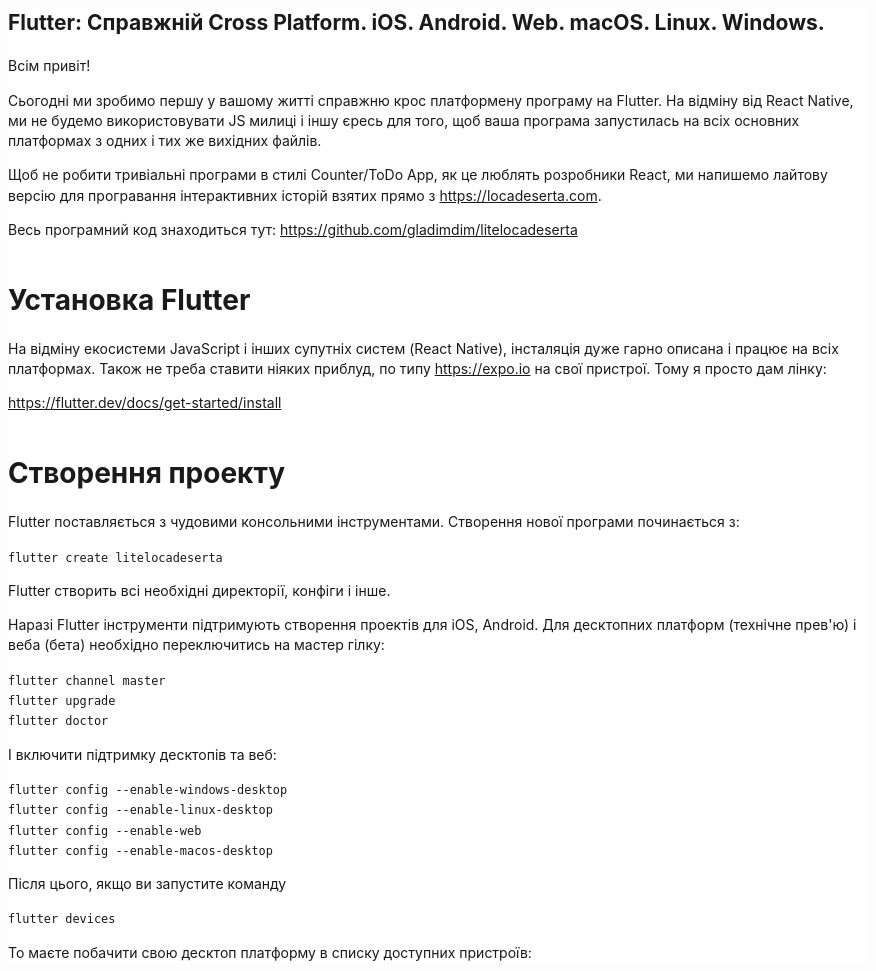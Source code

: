 ## Flutter: Справжній Cross Platform. iOS. Android. Web. macOS. Linux. Windows.

Всім привіт!

Сьогодні ми зробимо першу у вашому житті справжню крос платформену програму на Flutter. На відміну від React Native, ми не будемо використовувати JS милиці і іншу єресь для того, щоб ваша програма запустилась на всіх основних платформах з одних і тих же вихідних файлів.

Щоб не робити тривіальні програми в стилі Counter/ToDo App, як це люблять розробники React, ми напишемо лайтову версію для програвання інтерактивних історій взятих прямо з https://locadeserta.com. 

Весь програмний код знаходиться тут:
https://github.com/gladimdim/litelocadeserta

# Установка Flutter

На відміну екосистеми JavaScript і інших супутніх систем (React Native), інсталяція дуже гарно описана і працює на всіх платформах. Також не треба ставити ніяких приблуд, по типу https://expo.io на свої пристрої. Тому я просто дам лінку: 

https://flutter.dev/docs/get-started/install

# Створення проекту
Flutter поставляється з чудовими консольними інструментами. Створення нової програми починається з:

```
flutter create litelocadeserta
```

Flutter створить всі необхідні директорії, конфіги і інше. 

Наразі Flutter інструменти підтримують створення проектів для iOS, Android. Для десктопних платформ (технічне прев'ю) і веба (бета) необхідно переключитись на мастер гілку:

```
flutter channel master
flutter upgrade
flutter doctor
```
І включити підтримку десктопів та веб:

```
flutter config --enable-windows-desktop
flutter config --enable-linux-desktop
flutter config --enable-web
flutter config --enable-macos-desktop
```

Після цього, якщо ви запустите команду

```
flutter devices
```

То маєте побачити свою десктоп платформу в списку доступних пристроїв:
